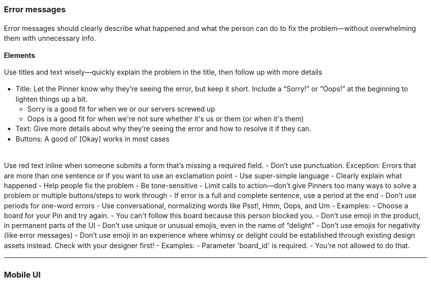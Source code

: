 
### Error messages

Error messages should clearly describe what happened and what the person can do to fix the problem—without overwhelming them with unnecessary info. 

**Elements**

Use titles and text wisely—quickly explain the problem in the title, then follow up with more details
- Title: Let the Pinner know why they’re seeing the error, but keep it short. Include a “Sorry!” or “Oops!” at the beginning to lighten things up a bit. 
  - Sorry is a good fit for when we or our servers screwed up 
  - Oops is a good fit for when we're not sure whether it's us or them (or when it's them)
- Text: Give more details about why they’re seeing the error and how to resolve it if they can. 
- Buttons: A good ol’ [Okay] works in most cases
<br/>
Use red text inline when someone submits a form that’s missing a required field. 
- Don’t use punctuation. Exception: Errors that are more than one sentence or if you want to use an exclamation point

<TwoCol>
  <Group>
    <Do title="Do"/>
     - Use super-simple language
     - Clearly explain what happened
     - Help people fix the problem
     - Be tone-sensitive
     - Limit calls to action—don’t give Pinners too many ways to solve a problem or multiple buttons/steps to work through 
     - If error is a full and complete sentence, use a period at the end
     - Don’t use periods for one-word errors
     - Use conversational, normalizing words like Psst!, Hmm, Oops, and Um
     - Examples: 
        - Choose a board for your Pin and try again.
        - You can't follow this board because this person blocked you. 
  </Group>
  <Group>
  <Dont title="Don't"/>
     - Don’t use emoji in the product, in permanent parts of the UI
     - Don’t use unique or unusual emojis, even in the name of “delight”
     - Don’t use emojis for negativity (like error messages)
     - Don’t use emoji in an experience where whimsy or delight could be established through existing design assets instead. Check with your designer first!
     - Examples: 
        - Parameter 'board_id' is required.
        - You’re not allowed to do that. 
  </Group>
</TwoCol>

---

### Mobile UI
